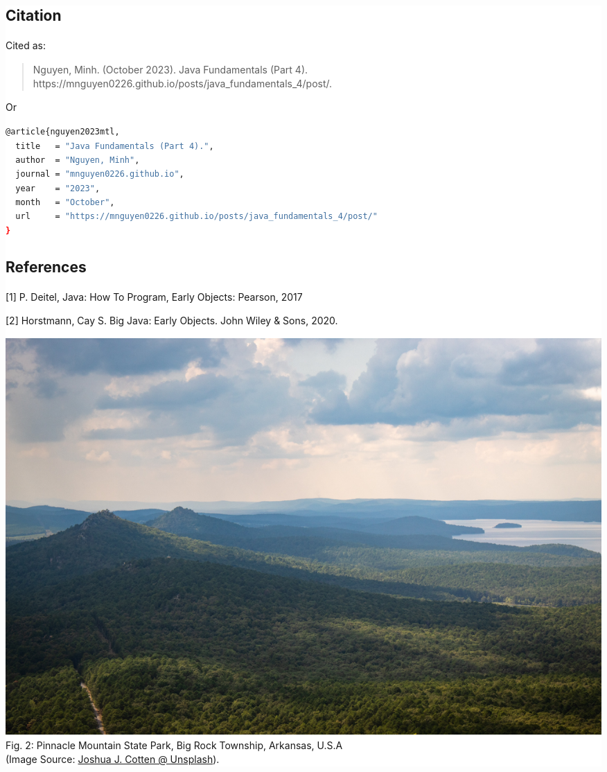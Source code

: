 

## Citation
Cited as:

<blockquote>
    <summary>Nguyen, Minh. (October 2023). Java Fundamentals (Part 4).</summary>
    <summary>https://mnguyen0226.github.io/posts/java_fundamentals_4/post/.</summary>
</blockquote>

Or 

```sh
@article{nguyen2023mtl,
  title   = "Java Fundamentals (Part 4).",
  author  = "Nguyen, Minh",
  journal = "mnguyen0226.github.io",
  year    = "2023",
  month   = "October",
  url     = "https://mnguyen0226.github.io/posts/java_fundamentals_4/post/"
}
```

## References
[1] P. Deitel, Java: How To Program, Early Objects: Pearson, 2017

[2] Horstmann, Cay S. Big Java: Early Objects. John Wiley & Sons, 2020.

<center>
    <img class="img_size" src="https://raw.githubusercontent.com/mnguyen0226/mnguyen0226.github.io/main/content/posts/java_fundamentals_4/imgs/arkansas.png" />
</center>
<figcaption class="img_footer">
    Fig. 2: Pinnacle Mountain State Park, Big Rock Township, Arkansas, U.S.A </br>(Image Source: 
    <a href="https://unsplash.com/photos/hET8qSGlQg0" class="img_footer">Joshua J. Cotten @ Unsplash</a>).
</figcaption>
